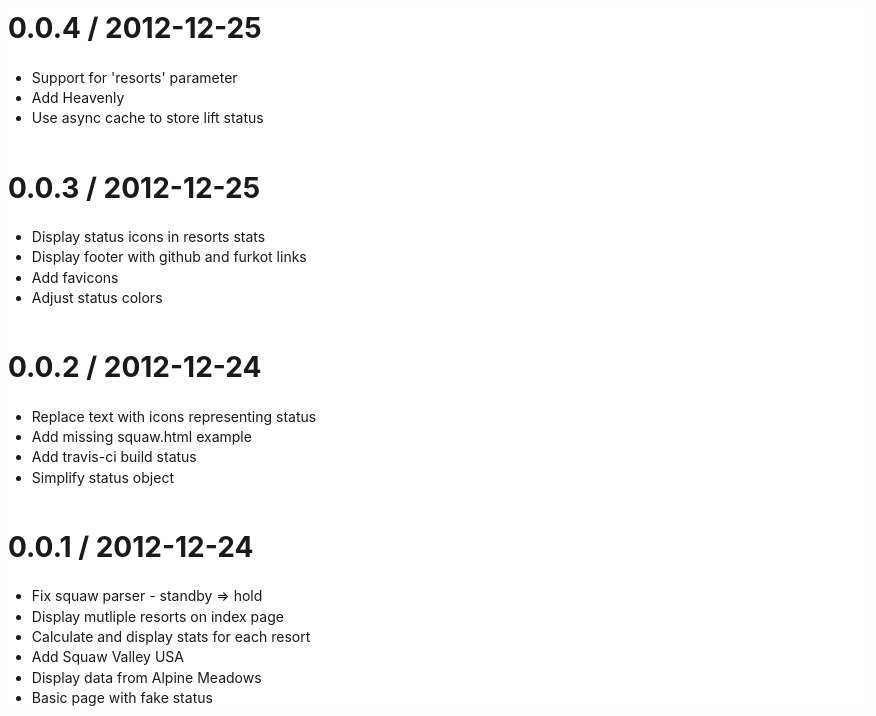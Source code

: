 0.0.4 / 2012-12-25 
==================

  * Support for 'resorts' parameter
  * Add Heavenly
  * Use async cache to store lift status

0.0.3 / 2012-12-25 
==================

  * Display status icons in resorts stats
  * Display footer with github and furkot links
  * Add favicons
  * Adjust status colors

0.0.2 / 2012-12-24 
==================

  * Replace text with icons representing status
  * Add missing squaw.html example
  * Add travis-ci build status
  * Simplify status object

0.0.1 / 2012-12-24 
==================

  * Fix squaw parser - standby => hold
  * Display mutliple resorts on index page
  * Calculate and display stats for each resort
  * Add Squaw Valley USA
  * Display data from Alpine Meadows
  * Basic page with fake status
